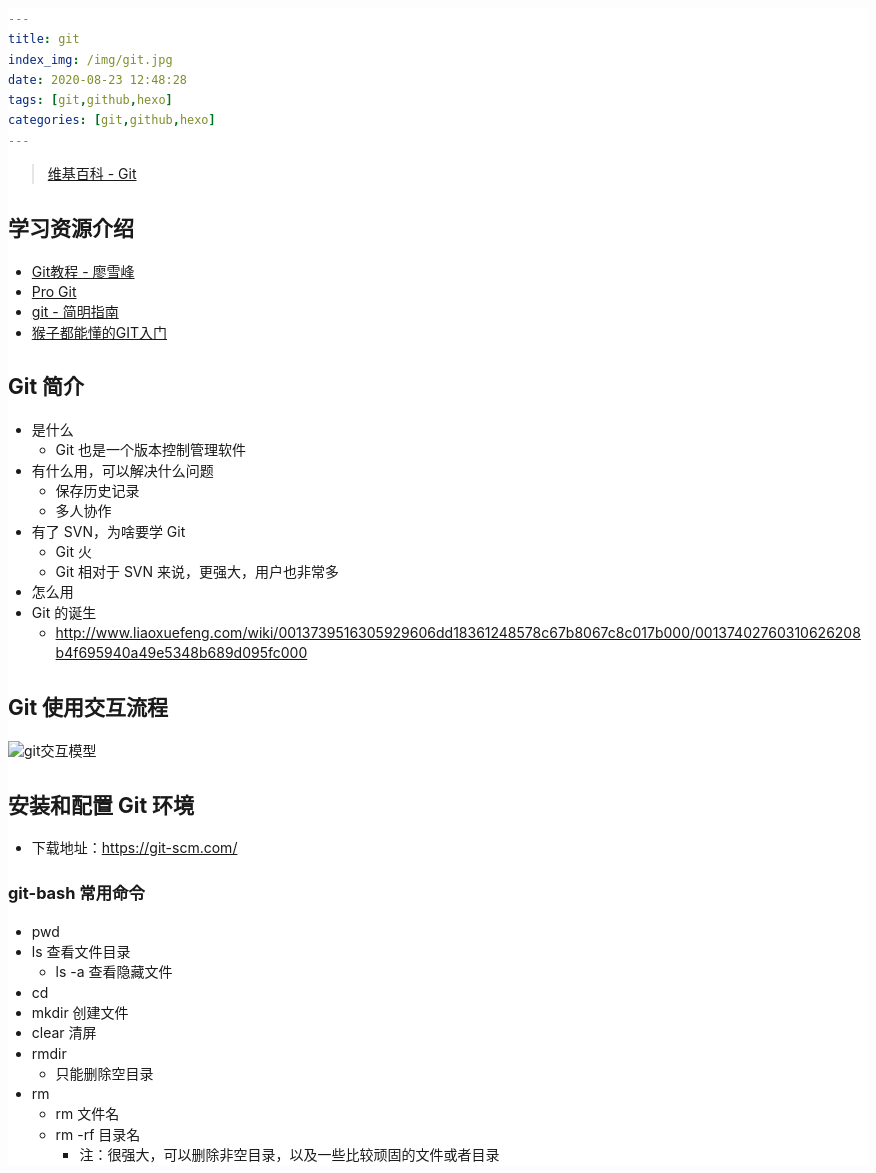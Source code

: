 ```yaml
---
title: git
index_img: /img/git.jpg
date: 2020-08-23 12:48:28
tags: [git,github,hexo]
categories: [git,github,hexo]
---
```


> [维基百科 - Git](https://zh.wikipedia.org/wiki/Git)

## 学习资源介绍

- [Git教程 - 廖雪峰](http://www.liaoxuefeng.com/wiki/0013739516305929606dd18361248578c67b8067c8c017b000/)
- [Pro Git](http://git.oschina.net/progit/)
- [git - 简明指南](http://rogerdudler.github.io/git-guide/index.zh.html)
- [猴子都能懂的GIT入门](http://backlogtool.com/git-guide/cn/)

## Git 简介

- 是什么
  + Git 也是一个版本控制管理软件
- 有什么用，可以解决什么问题
  + 保存历史记录
  + 多人协作
- 有了 SVN，为啥要学 Git
  + Git 火
  + Git 相对于 SVN 来说，更强大，用户也非常多
- 怎么用
- Git 的诞生
  + http://www.liaoxuefeng.com/wiki/0013739516305929606dd18361248578c67b8067c8c017b000/00137402760310626208b4f695940a49e5348b689d095fc000

## Git 使用交互流程

![git交互模型](img/git交互模型.png)

## 安装和配置 Git 环境

- 下载地址：https://git-scm.com/

### git-bash 常用命令

- pwd
- ls   查看文件目录
  + ls -a  查看隐藏文件
- cd
- mkdir    创建文件
- clear    清屏
- rmdir
  + 只能删除空目录
- rm
  + rm 文件名
  + rm -rf 目录名
    * 注：很强大，可以删除非空目录，以及一些比较顽固的文件或者目录 
    